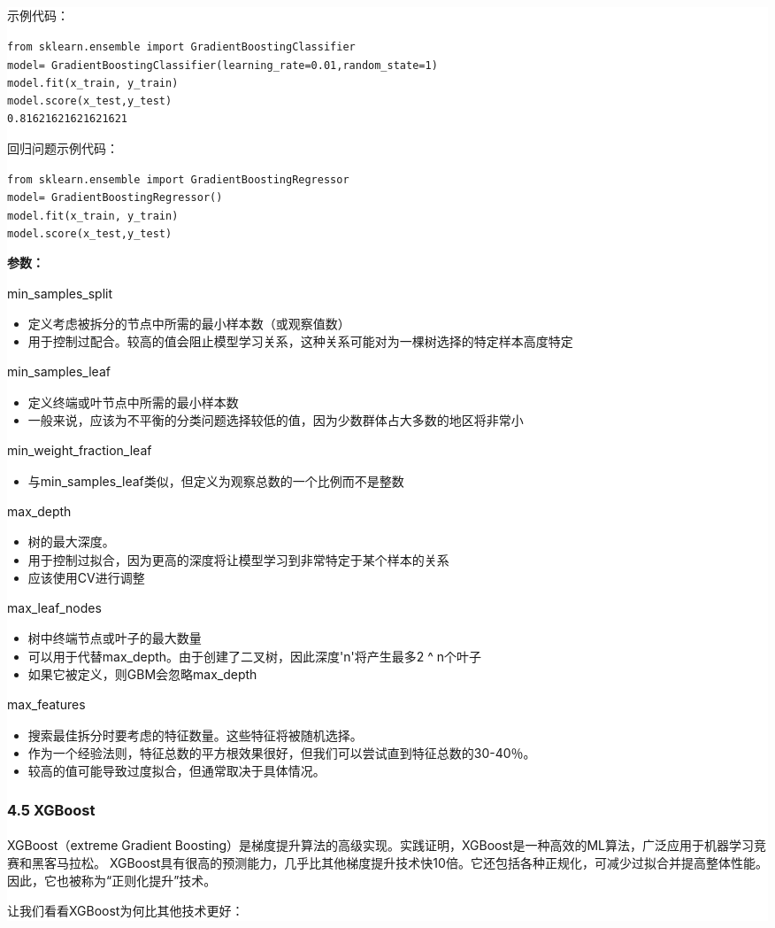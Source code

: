 示例代码：

```
from sklearn.ensemble import GradientBoostingClassifier
model= GradientBoostingClassifier(learning_rate=0.01,random_state=1)
model.fit(x_train, y_train)
model.score(x_test,y_test)
0.81621621621621621
```

回归问题示例代码：

```
from sklearn.ensemble import GradientBoostingRegressor
model= GradientBoostingRegressor()
model.fit(x_train, y_train)
model.score(x_test,y_test)
```

**参数：**

min_samples_split

- 定义考虑被拆分的节点中所需的最小样本数（或观察值数）
- 用于控制过配合。较高的值会阻止模型学习关系，这种关系可能对为一棵树选择的特定样本高度特定

min_samples_leaf

- 定义终端或叶节点中所需的最小样本数
- 一般来说，应该为不平衡的分类问题选择较低的值，因为少数群体占大多数的地区将非常小

min_weight_fraction_leaf

- 与min_samples_leaf类似，但定义为观察总数的一个比例而不是整数

max_depth

- 树的最大深度。
- 用于控制过拟合，因为更高的深度将让模型学习到非常特定于某个样本的关系
- 应该使用CV进行调整

max_leaf_nodes

- 树中终端节点或叶子的最大数量
- 可以用于代替max_depth。由于创建了二叉树，因此深度'n'将产生最多2 ^ n个叶子
- 如果它被定义，则GBM会忽略max_depth

max_features

- 搜索最佳拆分时要考虑的特征数量。这些特征将被随机选择。
- 作为一个经验法则，特征总数的平方根效果很好，但我们可以尝试直到特征总数的30-40％。
- 较高的值可能导致过度拟合，但通常取决于具体情况。

### **4.5 XGBoost**

XGBoost（extreme Gradient Boosting）是梯度提升算法的高级实现。实践证明，XGBoost是一种高效的ML算法，广泛应用于机器学习竞赛和黑客马拉松。 XGBoost具有很高的预测能力，几乎比其他梯度提升技术快10倍。它还包括各种正规化，可减少过拟合并提高整体性能。因此，它也被称为“正则化提升”技术。

让我们看看XGBoost为何比其他技术更好：
